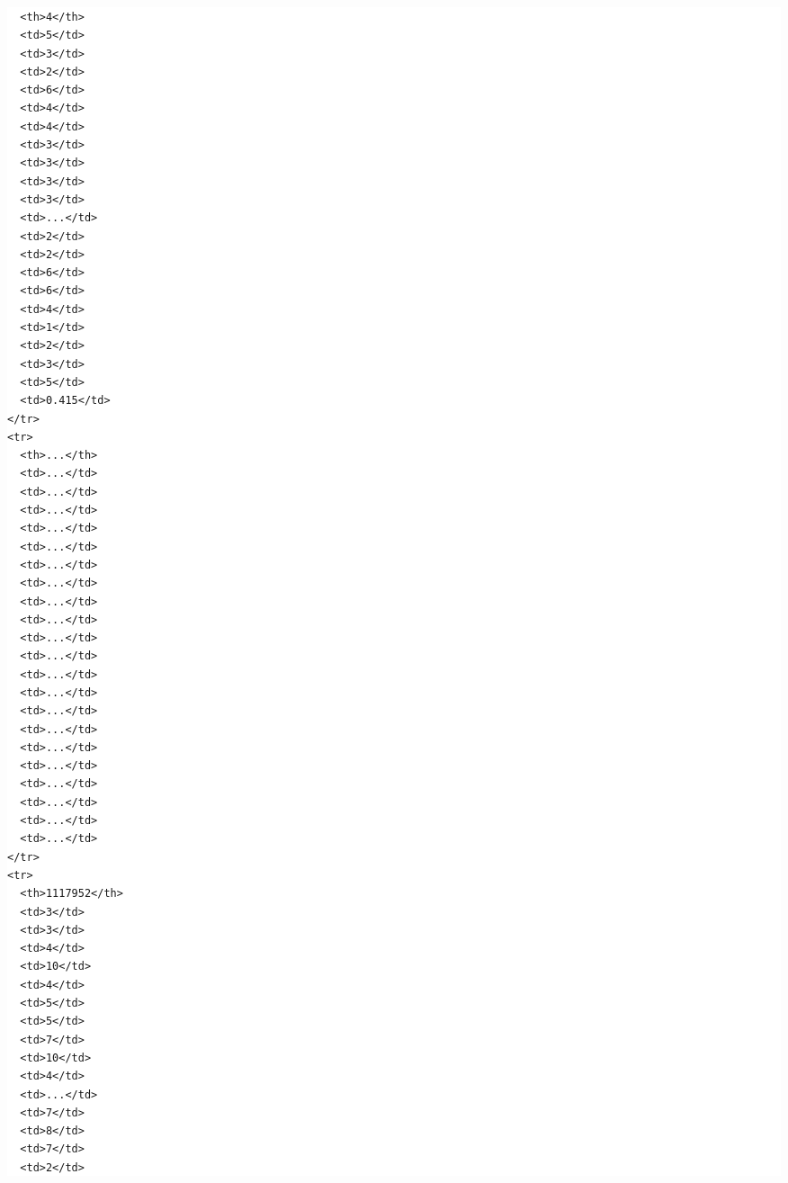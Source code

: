       <th>4</th>
      <td>5</td>
      <td>3</td>
      <td>2</td>
      <td>6</td>
      <td>4</td>
      <td>4</td>
      <td>3</td>
      <td>3</td>
      <td>3</td>
      <td>3</td>
      <td>...</td>
      <td>2</td>
      <td>2</td>
      <td>6</td>
      <td>6</td>
      <td>4</td>
      <td>1</td>
      <td>2</td>
      <td>3</td>
      <td>5</td>
      <td>0.415</td>
    </tr>
    <tr>
      <th>...</th>
      <td>...</td>
      <td>...</td>
      <td>...</td>
      <td>...</td>
      <td>...</td>
      <td>...</td>
      <td>...</td>
      <td>...</td>
      <td>...</td>
      <td>...</td>
      <td>...</td>
      <td>...</td>
      <td>...</td>
      <td>...</td>
      <td>...</td>
      <td>...</td>
      <td>...</td>
      <td>...</td>
      <td>...</td>
      <td>...</td>
      <td>...</td>
    </tr>
    <tr>
      <th>1117952</th>
      <td>3</td>
      <td>3</td>
      <td>4</td>
      <td>10</td>
      <td>4</td>
      <td>5</td>
      <td>5</td>
      <td>7</td>
      <td>10</td>
      <td>4</td>
      <td>...</td>
      <td>7</td>
      <td>8</td>
      <td>7</td>
      <td>2</td>